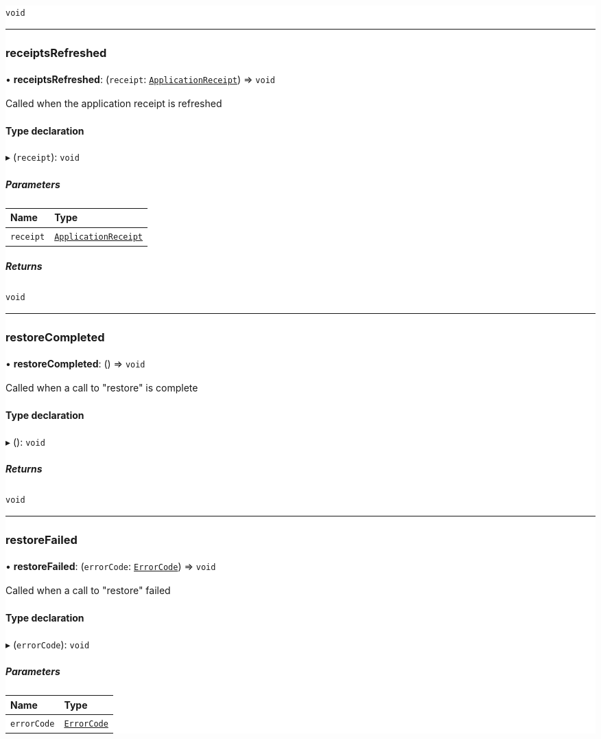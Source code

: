 `void`

___

### receiptsRefreshed

• **receiptsRefreshed**: (`receipt`: [`ApplicationReceipt`](CdvPurchase.AppleAppStore.ApplicationReceipt.md)) => `void`

Called when the application receipt is refreshed

#### Type declaration

▸ (`receipt`): `void`

##### Parameters

| Name | Type |
| :------ | :------ |
| `receipt` | [`ApplicationReceipt`](CdvPurchase.AppleAppStore.ApplicationReceipt.md) |

##### Returns

`void`

___

### restoreCompleted

• **restoreCompleted**: () => `void`

Called when a call to "restore" is complete

#### Type declaration

▸ (): `void`

##### Returns

`void`

___

### restoreFailed

• **restoreFailed**: (`errorCode`: [`ErrorCode`](../enums/CdvPurchase.ErrorCode.md)) => `void`

Called when a call to "restore" failed

#### Type declaration

▸ (`errorCode`): `void`

##### Parameters

| Name | Type |
| :------ | :------ |
| `errorCode` | [`ErrorCode`](../enums/CdvPurchase.ErrorCode.md) |
